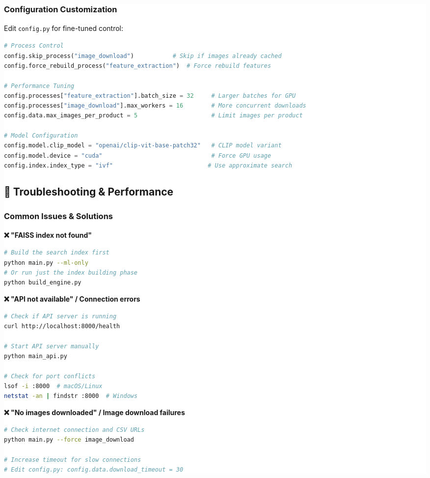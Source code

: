 ### Configuration Customization

Edit `config.py` for fine-tuned control:

```python
# Process Control
config.skip_process("image_download")           # Skip if images already cached
config.force_rebuild_process("feature_extraction")  # Force rebuild features

# Performance Tuning
config.processes["feature_extraction"].batch_size = 32     # Larger batches for GPU
config.processes["image_download"].max_workers = 16        # More concurrent downloads
config.data.max_images_per_product = 5                     # Limit images per product

# Model Configuration
config.model.clip_model = "openai/clip-vit-base-patch32"   # CLIP model variant
config.model.device = "cuda"                               # Force GPU usage
config.index.index_type = "ivf"                           # Use approximate search
```

## 🔧 Troubleshooting & Performance

### Common Issues & Solutions

**❌ "FAISS index not found"**
```bash
# Build the search index first
python main.py --ml-only
# Or run just the index building phase
python build_engine.py
```

**❌ "API not available" / Connection errors**
```bash
# Check if API server is running
curl http://localhost:8000/health

# Start API server manually
python main_api.py

# Check for port conflicts
lsof -i :8000  # macOS/Linux
netstat -an | findstr :8000  # Windows
```

**❌ "No images downloaded" / Image download failures**
```bash
# Check internet connection and CSV URLs
python main.py --force image_download

# Increase timeout for slow connections
# Edit config.py: config.data.download_timeout = 30
```
